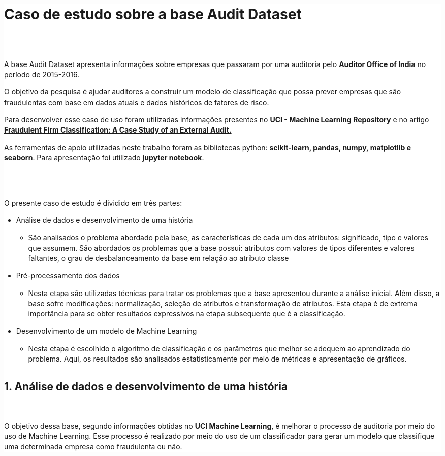 
<h1> Caso de estudo sobre a base Audit Dataset </h1>
<hr />
<br>
<p>A base <a href="https://archive.ics.uci.edu/ml/machine-learning-databases/00475/">Audit Dataset</a> apresenta informações
sobre empresas que passaram por uma auditoria pelo <b>Auditor Office of India</b> no período de 2015-2016.</p>

<p>O objetivo da pesquisa é ajudar auditores a construir um modelo de classificação que possa prever empresas que são fraudulentas com base em dados atuais e dados históricos de fatores de risco.</p>

<p>Para desenvolver esse caso de uso foram utilizadas informações presentes no <b><a href="https://archive.ics.uci.edu/ml/datasets/Audit+Data">UCI - Machine Learning Repository</a></b> e no artigo <b><a href="https://doi.org/10.1080/08839514.2018.1451032">Fraudulent Firm Classification: A Case Study of an External Audit.</a></b></p>

<p>As ferramentas de apoio utilizadas neste trabalho foram as bibliotecas python: <b>scikit-learn, pandas, numpy, matplotlib e seaborn</b>. Para apresentação foi utilizado <b>jupyter notebook</b>.</p>

<br>
<br>

O presente caso de estudo é dividido em três partes:
<br>

<ul> <li>Análise de dados e desenvolvimento de uma história</li>
    <ul>
        <li>São analisados o problema abordado pela base, as características de cada um dos atributos: significado,  tipo e valores que assumem. São abordados os problemas que a base possui: atributos com valores de tipos diferentes e valores faltantes, o grau de desbalanceamento da base em relação ao atributo classe </li>
    </ul>
</ul>
<ul><li>Pré-processamento dos dados</li>
    <ul>
        <li>Nesta etapa são utilizadas técnicas para tratar os problemas que a base apresentou durante a análise inicial. Além disso, a base sofre modificações: normalização, seleção de atributos e transformação de atributos. Esta etapa é de extrema importância para se obter resultados expressivos na etapa subsequente que é a classificação.</li>
    </ul>
</ul>
<ul><li>Desenvolvimento de um modelo de Machine Learning</li>
    <ul>
        <li>Nesta etapa é escolhido o algoritmo de classificação e os parâmetros que melhor se adequem ao aprendizado do problema. Aqui, os resultados são analisados estatisticamente por meio de métricas e apresentação de gráficos.
        </li>
    </ul>
</ul>

<h2>1. Análise de dados e desenvolvimento de uma história</h2>
<br>
<p>
O objetivo dessa base, segundo informações obtidas no <b>UCI Machine Learning</b>, é melhorar o processo de auditoria
por meio do uso de Machine Learning. Esse processo é realizado por meio do uso de um classificador para gerar um modelo que classifique uma determinada empresa como fraudulenta ou não.
</p>
